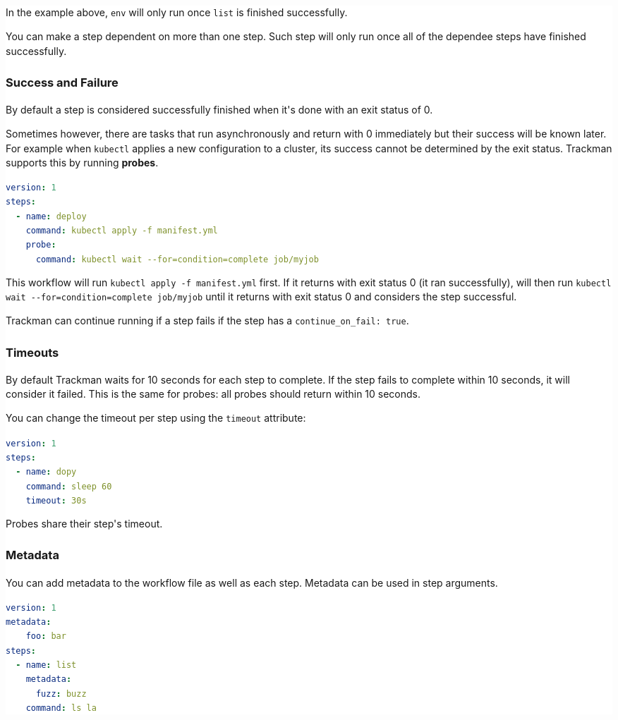 In the example above, `env` will only run once `list` is finished successfully.

You can make a step dependent on more than one step. Such step will only run once all of the dependee steps have finished successfully.

### Success and Failure

By default a step is considered successfully finished when it's done with an exit status of 0.

Sometimes however, there are tasks that run asynchronously and return with 0 immediately but their success will be known later. For example when `kubectl` applies a new configuration to a cluster, its success cannot be determined by the exit status. Trackman supports this by running **probes**.

```yaml
version: 1
steps:
  - name: deploy
    command: kubectl apply -f manifest.yml
    probe:
      command: kubectl wait --for=condition=complete job/myjob
```

This workflow will run `kubectl apply -f manifest.yml` first. If it returns with exit status 0 (it ran successfully), will then run `kubectl wait --for=condition=complete job/myjob` until it returns with exit status 0 and considers the step successful.

Trackman can continue running if a step fails if the step has a `continue_on_fail: true`.

### Timeouts

By default Trackman waits for 10 seconds for each step to complete. If the step fails to complete within 10 seconds, it will consider it failed. This is the same for probes: all probes should return within 10 seconds.

You can change the timeout per step using the `timeout` attribute:

```yaml
version: 1
steps:
  - name: dopy
    command: sleep 60
    timeout: 30s
```

Probes share their step's timeout.

### Metadata

You can add metadata to the workflow file as well as each step. Metadata can be used in step arguments.

```yaml
version: 1
metadata:
    foo: bar
steps:
  - name: list
    metadata:
      fuzz: buzz
    command: ls la
```
